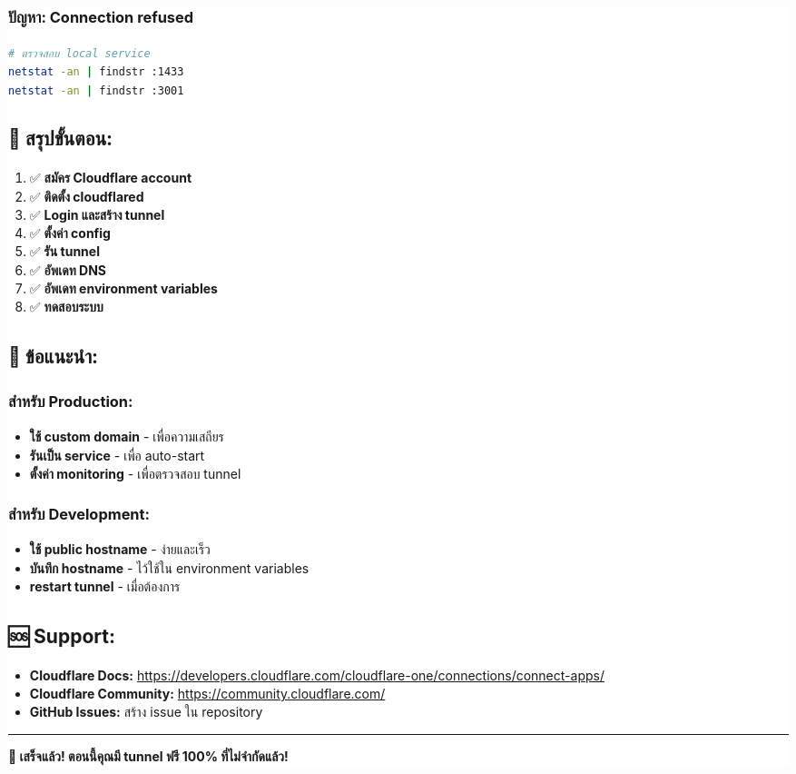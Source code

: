 ### **ปัญหา: Connection refused**
```bash
# ตรวจสอบ local service
netstat -an | findstr :1433
netstat -an | findstr :3001
```

## 📝 **สรุปขั้นตอน:**

1. ✅ **สมัคร Cloudflare account**
2. ✅ **ติดตั้ง cloudflared**
3. ✅ **Login และสร้าง tunnel**
4. ✅ **ตั้งค่า config**
5. ✅ **รัน tunnel**
6. ✅ **อัพเดท DNS**
7. ✅ **อัพเดท environment variables**
8. ✅ **ทดสอบระบบ**

## 🎯 **ข้อแนะนำ:**

### **สำหรับ Production:**
- **ใช้ custom domain** - เพื่อความเสถียร
- **รันเป็น service** - เพื่อ auto-start
- **ตั้งค่า monitoring** - เพื่อตรวจสอบ tunnel

### **สำหรับ Development:**
- **ใช้ public hostname** - ง่ายและเร็ว
- **บันทึก hostname** - ไว้ใช้ใน environment variables
- **restart tunnel** - เมื่อต้องการ

## 🆘 **Support:**

- **Cloudflare Docs:** https://developers.cloudflare.com/cloudflare-one/connections/connect-apps/
- **Cloudflare Community:** https://community.cloudflare.com/
- **GitHub Issues:** สร้าง issue ใน repository

---

**🎉 เสร็จแล้ว! ตอนนี้คุณมี tunnel ฟรี 100% ที่ไม่จำกัดแล้ว!**

